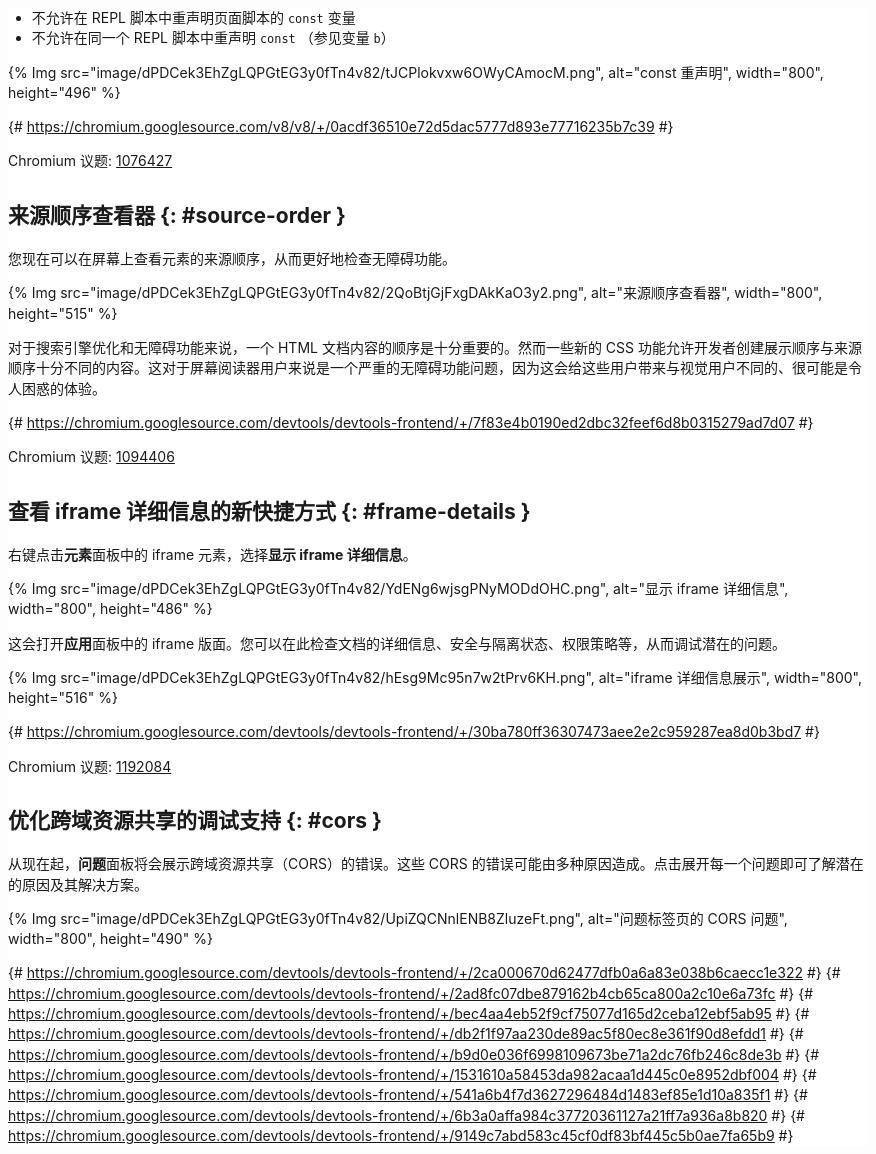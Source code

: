 - 不允许在 REPL 脚本中重声明页面脚本的 `const` 变量
- 不允许在同一个 REPL 脚本中重声明 `const` （参见变量 `b`）

{% Img src="image/dPDCek3EhZgLQPGtEG3y0fTn4v82/tJCPlokvxw6OWyCAmocM.png", alt="const 重声明", width="800", height="496" %}

{# https://chromium.googlesource.com/v8/v8/+/0acdf36510e72d5dac5777d893e77716235b7c39 #}

Chromium 议题: [1076427](https://crbug.com/1076427)


## 来源顺序查看器 {: #source-order }

您现在可以在屏幕上查看元素的来源顺序，从而更好地检查无障碍功能。

{% Img src="image/dPDCek3EhZgLQPGtEG3y0fTn4v82/2QoBtjGjFxgDAkKaO3y2.png", alt="来源顺序查看器", width="800", height="515" %}

对于搜索引擎优化和无障碍功能来说，一个 HTML 文档内容的顺序是十分重要的。然而一些新的 CSS 功能允许开发者创建展示顺序与来源顺序十分不同的内容。这对于屏幕阅读器用户来说是一个严重的无障碍功能问题，因为这会给这些用户带来与视觉用户不同的、很可能是令人困惑的体验。

{# https://chromium.googlesource.com/devtools/devtools-frontend/+/7f83e4b0190ed2dbc32feef6d8b0315279ad7d07 #}

Chromium 议题: [1094406](https://crbug.com/1094406)


## 查看 iframe 详细信息的新快捷方式 {: #frame-details }

右键点击**元素**面板中的 iframe 元素，选择**显示 iframe 详细信息**。

{% Img src="image/dPDCek3EhZgLQPGtEG3y0fTn4v82/YdENg6wjsgPNyMODdOHC.png", alt="显示 iframe 详细信息", width="800", height="486" %}

这会打开**应用**面板中的 iframe 版面。您可以在此检查文档的详细信息、安全与隔离状态、权限策略等，从而调试潜在的问题。

{% Img src="image/dPDCek3EhZgLQPGtEG3y0fTn4v82/hEsg9Mc95n7w2tPrv6KH.png", alt="iframe 详细信息展示", width="800", height="516" %}

{# https://chromium.googlesource.com/devtools/devtools-frontend/+/30ba780ff36307473aee2e2c959287ea8d0b3bd7 #}

Chromium 议题: [1192084](https://crbug.com/1192084)


## 优化跨域资源共享的调试支持 {: #cors }

从现在起，**问题**面板将会展示跨域资源共享（CORS）的错误。这些 CORS 的错误可能由多种原因造成。点击展开每一个问题即可了解潜在的原因及其解决方案。

{% Img src="image/dPDCek3EhZgLQPGtEG3y0fTn4v82/UpiZQCNnlENB8ZluzeFt.png", alt="问题标签页的 CORS 问题", width="800", height="490" %}

{# https://chromium.googlesource.com/devtools/devtools-frontend/+/2ca000670d62477dfb0a6a83e038b6caecc1e322 #}
{# https://chromium.googlesource.com/devtools/devtools-frontend/+/2ad8fc07dbe879162b4cb65ca800a2c10e6a73fc #}
{# https://chromium.googlesource.com/devtools/devtools-frontend/+/bec4aa4eb52f9cf75077d165d2ceba12ebf5ab95 #}
{# https://chromium.googlesource.com/devtools/devtools-frontend/+/db2f1f97aa230de89ac5f80ec8e361f90d8efdd1 #}
{# https://chromium.googlesource.com/devtools/devtools-frontend/+/b9d0e036f6998109673be71a2dc76fb246c8de3b #}
{# https://chromium.googlesource.com/devtools/devtools-frontend/+/1531610a58453da982acaa1d445c0e8952dbf004 #}
{# https://chromium.googlesource.com/devtools/devtools-frontend/+/541a6b4f7d3627296484d1483ef85e1d10a835f1 #}
{# https://chromium.googlesource.com/devtools/devtools-frontend/+/6b3a0affa984c37720361127a21ff7a936a8b820 #}
{# https://chromium.googlesource.com/devtools/devtools-frontend/+/9149c7abd583c45cf0df83bf445c5b0ae7fa65b9 #}